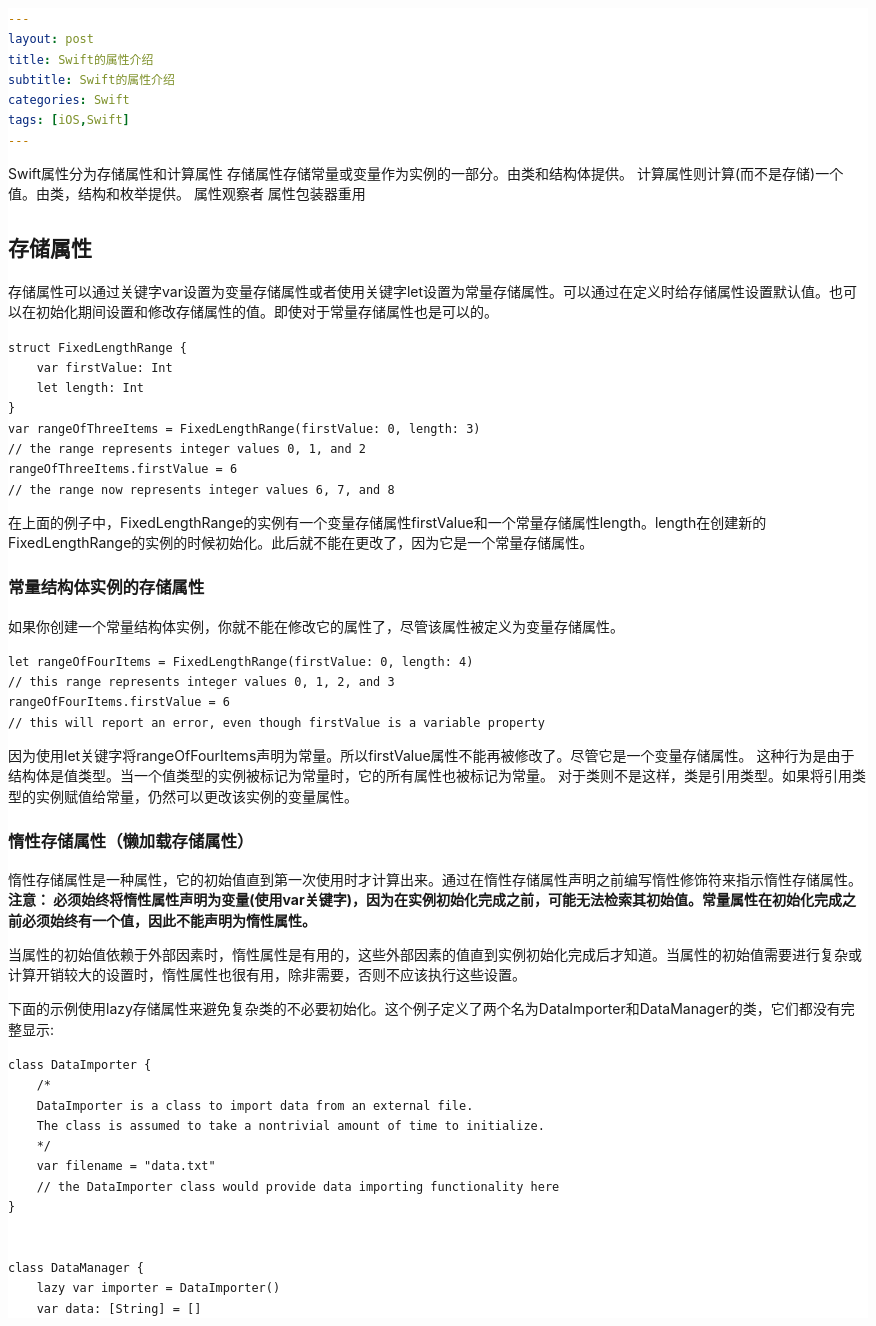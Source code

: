 ```yaml
---
layout: post
title: Swift的属性介绍
subtitle: Swift的属性介绍
categories: Swift
tags: [iOS,Swift]
---
```

Swift属性分为存储属性和计算属性
存储属性存储常量或变量作为实例的一部分。由类和结构体提供。
计算属性则计算(而不是存储)一个值。由类，结构和枚举提供。
属性观察者
属性包装器重用

## 存储属性
存储属性可以通过关键字var设置为变量存储属性或者使用关键字let设置为常量存储属性。可以通过在定义时给存储属性设置默认值。也可以在初始化期间设置和修改存储属性的值。即使对于常量存储属性也是可以的。
```
struct FixedLengthRange {
    var firstValue: Int
    let length: Int
}
var rangeOfThreeItems = FixedLengthRange(firstValue: 0, length: 3)
// the range represents integer values 0, 1, and 2
rangeOfThreeItems.firstValue = 6
// the range now represents integer values 6, 7, and 8
```
在上面的例子中，FixedLengthRange的实例有一个变量存储属性firstValue和一个常量存储属性length。length在创建新的FixedLengthRange的实例的时候初始化。此后就不能在更改了，因为它是一个常量存储属性。

### 常量结构体实例的存储属性
如果你创建一个常量结构体实例，你就不能在修改它的属性了，尽管该属性被定义为变量存储属性。
```
let rangeOfFourItems = FixedLengthRange(firstValue: 0, length: 4)
// this range represents integer values 0, 1, 2, and 3
rangeOfFourItems.firstValue = 6
// this will report an error, even though firstValue is a variable property
```
因为使用let关键字将rangeOfFourItems声明为常量。所以firstValue属性不能再被修改了。尽管它是一个变量存储属性。
这种行为是由于结构体是值类型。当一个值类型的实例被标记为常量时，它的所有属性也被标记为常量。
对于类则不是这样，类是引用类型。如果将引用类型的实例赋值给常量，仍然可以更改该实例的变量属性。

### 惰性存储属性（懒加载存储属性）
惰性存储属性是一种属性，它的初始值直到第一次使用时才计算出来。通过在惰性存储属性声明之前编写惰性修饰符来指示惰性存储属性。
**注意：
必须始终将惰性属性声明为变量(使用var关键字)，因为在实例初始化完成之前，可能无法检索其初始值。常量属性在初始化完成之前必须始终有一个值，因此不能声明为惰性属性。**

当属性的初始值依赖于外部因素时，惰性属性是有用的，这些外部因素的值直到实例初始化完成后才知道。当属性的初始值需要进行复杂或计算开销较大的设置时，惰性属性也很有用，除非需要，否则不应该执行这些设置。

下面的示例使用lazy存储属性来避免复杂类的不必要初始化。这个例子定义了两个名为DataImporter和DataManager的类，它们都没有完整显示:
```
class DataImporter {
    /*
    DataImporter is a class to import data from an external file.
    The class is assumed to take a nontrivial amount of time to initialize.
    */
    var filename = "data.txt"
    // the DataImporter class would provide data importing functionality here
}


class DataManager {
    lazy var importer = DataImporter()
    var data: [String] = []
```